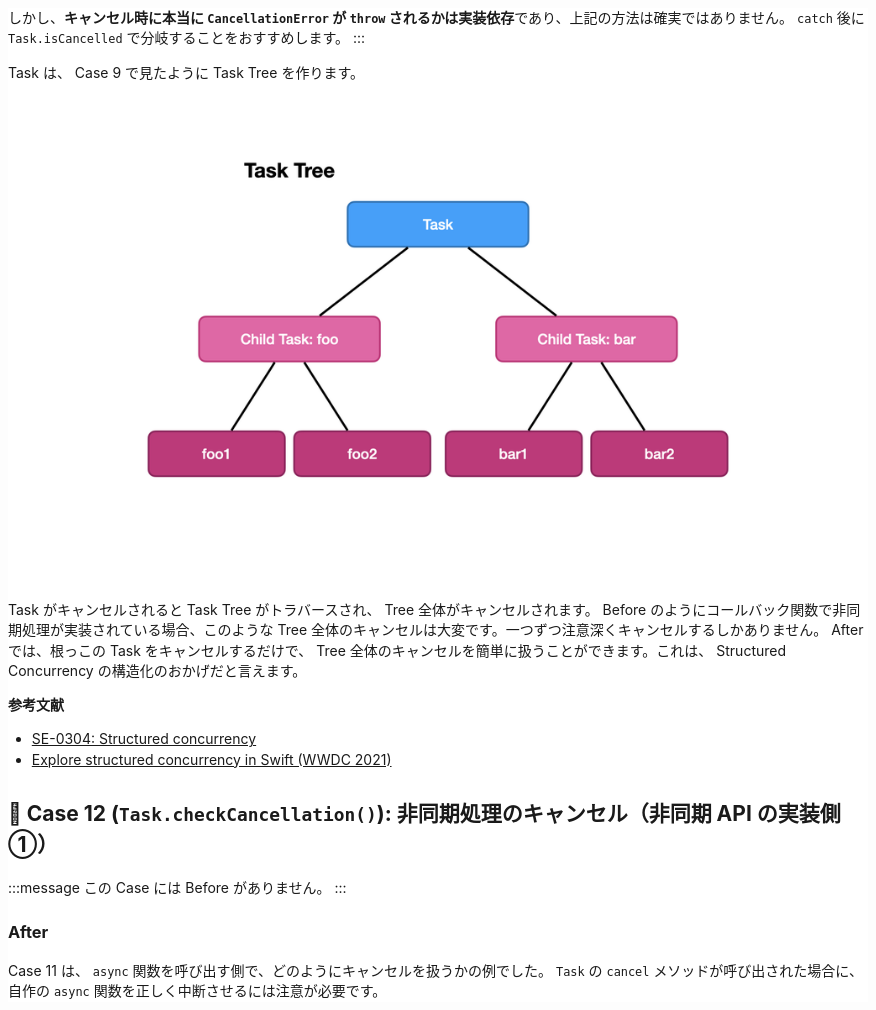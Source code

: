 しかし、**キャンセル時に本当に `CancellationError` が `throw` されるかは実装依存**であり、上記の方法は確実ではありません。 `catch` 後に `Task.isCancelled` で分岐することをおすすめします。
:::

Task は、 Case 9 で見たように Task Tree を作ります。

![](/images/swift-concurrency-cheatsheet/task-tree.png)

Task がキャンセルされると Task Tree がトラバースされ、 Tree 全体がキャンセルされます。 Before のようにコールバック関数で非同期処理が実装されている場合、このような Tree 全体のキャンセルは大変です。一つずつ注意深くキャンセルするしかありません。 After では、根っこの Task をキャンセルするだけで、 Tree 全体のキャンセルを簡単に扱うことができます。これは、 Structured Concurrency の構造化のおかげだと言えます。

**参考文献**

- [SE-0304: Structured concurrency](https://github.com/apple/swift-evolution/blob/main/proposals/0304-structured-concurrency.md)
- [Explore structured concurrency in Swift (WWDC 2021)](https://developer.apple.com/videos/play/wwdc2021/10134/)

## 💼 Case 12 (`Task.checkCancellation()`): 非同期処理のキャンセル（非同期 API の実装側①）

:::message
この Case には Before がありません。
:::

### After

Case 11 は、 `async` 関数を呼び出す側で、どのようにキャンセルを扱うかの例でした。 `Task` の `cancel` メソッドが呼び出された場合に、自作の `async` 関数を正しく中断させるには注意が必要です。
